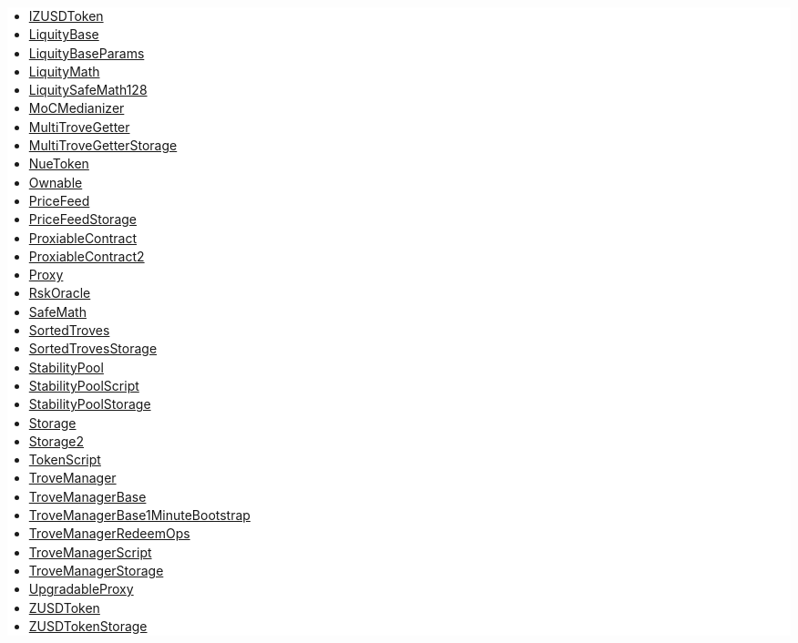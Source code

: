 * [IZUSDToken](IZUSDToken.md)
* [LiquityBase](LiquityBase.md)
* [LiquityBaseParams](LiquityBaseParams.md)
* [LiquityMath](LiquityMath.md)
* [LiquitySafeMath128](LiquitySafeMath128.md)
* [MoCMedianizer](MoCMedianizer.md)
* [MultiTroveGetter](MultiTroveGetter.md)
* [MultiTroveGetterStorage](MultiTroveGetterStorage.md)
* [NueToken](NueToken.md)
* [Ownable](Ownable.md)
* [PriceFeed](PriceFeed.md)
* [PriceFeedStorage](PriceFeedStorage.md)
* [ProxiableContract](ProxiableContract.md)
* [ProxiableContract2](ProxiableContract2.md)
* [Proxy](Proxy.md)
* [RskOracle](RskOracle.md)
* [SafeMath](SafeMath.md)
* [SortedTroves](SortedTroves.md)
* [SortedTrovesStorage](SortedTrovesStorage.md)
* [StabilityPool](StabilityPool.md)
* [StabilityPoolScript](StabilityPoolScript.md)
* [StabilityPoolStorage](StabilityPoolStorage.md)
* [Storage](Storage.md)
* [Storage2](Storage2.md)
* [TokenScript](TokenScript.md)
* [TroveManager](TroveManager.md)
* [TroveManagerBase](TroveManagerBase.md)
* [TroveManagerBase1MinuteBootstrap](TroveManagerBase1MinuteBootstrap.md)
* [TroveManagerRedeemOps](TroveManagerRedeemOps.md)
* [TroveManagerScript](TroveManagerScript.md)
* [TroveManagerStorage](TroveManagerStorage.md)
* [UpgradableProxy](UpgradableProxy.md)
* [ZUSDToken](ZUSDToken.md)
* [ZUSDTokenStorage](ZUSDTokenStorage.md)

